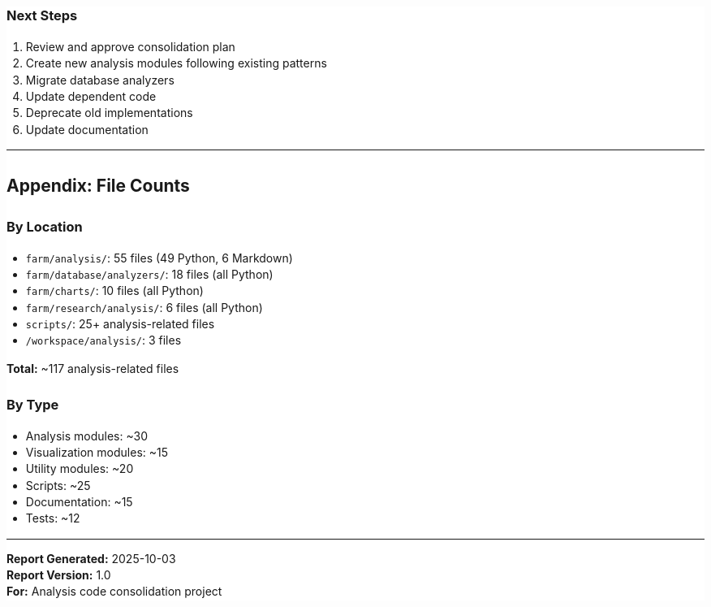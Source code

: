 ### Next Steps
1. Review and approve consolidation plan
2. Create new analysis modules following existing patterns
3. Migrate database analyzers
4. Update dependent code
5. Deprecate old implementations
6. Update documentation

---

## Appendix: File Counts

### By Location
- `farm/analysis/`: 55 files (49 Python, 6 Markdown)
- `farm/database/analyzers/`: 18 files (all Python)
- `farm/charts/`: 10 files (all Python)
- `farm/research/analysis/`: 6 files (all Python)
- `scripts/`: 25+ analysis-related files
- `/workspace/analysis/`: 3 files

**Total:** ~117 analysis-related files

### By Type
- Analysis modules: ~30
- Visualization modules: ~15
- Utility modules: ~20
- Scripts: ~25
- Documentation: ~15
- Tests: ~12

---

**Report Generated:** 2025-10-03  
**Report Version:** 1.0  
**For:** Analysis code consolidation project
